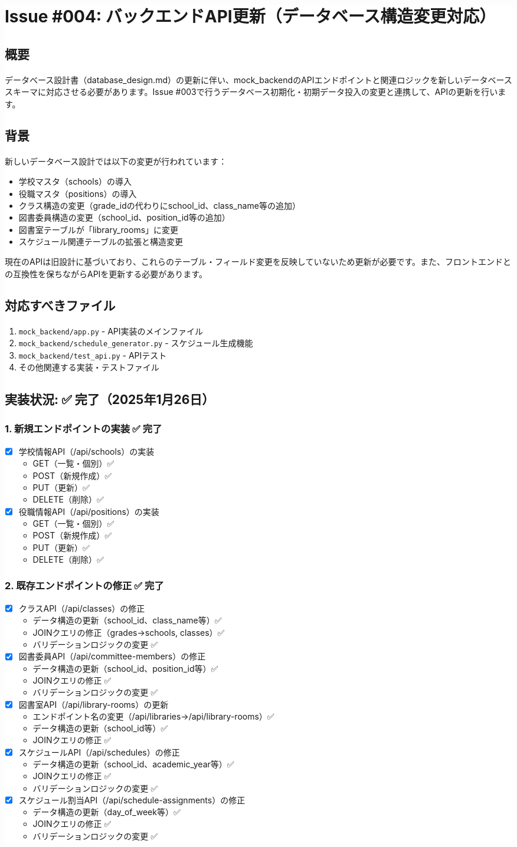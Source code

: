 # Issue #004: バックエンドAPI更新（データベース構造変更対応）

## 概要
データベース設計書（database_design.md）の更新に伴い、mock_backendのAPIエンドポイントと関連ロジックを新しいデータベーススキーマに対応させる必要があります。Issue #003で行うデータベース初期化・初期データ投入の変更と連携して、APIの更新を行います。

## 背景
新しいデータベース設計では以下の変更が行われています：
- 学校マスタ（schools）の導入
- 役職マスタ（positions）の導入
- クラス構造の変更（grade_idの代わりにschool_id、class_name等の追加）
- 図書委員構造の変更（school_id、position_id等の追加）
- 図書室テーブルが「library_rooms」に変更
- スケジュール関連テーブルの拡張と構造変更

現在のAPIは旧設計に基づいており、これらのテーブル・フィールド変更を反映していないため更新が必要です。また、フロントエンドとの互換性を保ちながらAPIを更新する必要があります。

## 対応すべきファイル
1. `mock_backend/app.py` - API実装のメインファイル
2. `mock_backend/schedule_generator.py` - スケジュール生成機能
3. `mock_backend/test_api.py` - APIテスト
4. その他関連する実装・テストファイル

## 実装状況: ✅ 完了（2025年1月26日）

### 1. 新規エンドポイントの実装 ✅ 完了
- [x] 学校情報API（/api/schools）の実装
  - GET（一覧・個別）✅
  - POST（新規作成）✅
  - PUT（更新）✅
  - DELETE（削除）✅
- [x] 役職情報API（/api/positions）の実装
  - GET（一覧・個別）✅
  - POST（新規作成）✅
  - PUT（更新）✅
  - DELETE（削除）✅

### 2. 既存エンドポイントの修正 ✅ 完了
- [x] クラスAPI（/api/classes）の修正
  - データ構造の更新（school_id、class_name等）✅
  - JOINクエリの修正（grades→schools, classes）✅
  - バリデーションロジックの変更 ✅
- [x] 図書委員API（/api/committee-members）の修正
  - データ構造の更新（school_id、position_id等）✅
  - JOINクエリの修正 ✅
  - バリデーションロジックの変更 ✅
- [x] 図書室API（/api/library-rooms）の更新
  - エンドポイント名の変更（/api/libraries→/api/library-rooms）✅
  - データ構造の更新（school_id等）✅
  - JOINクエリの修正 ✅
- [x] スケジュールAPI（/api/schedules）の修正
  - データ構造の更新（school_id、academic_year等）✅
  - JOINクエリの修正 ✅
  - バリデーションロジックの変更 ✅
- [x] スケジュール割当API（/api/schedule-assignments）の修正
  - データ構造の更新（day_of_week等）✅
  - JOINクエリの修正 ✅
  - バリデーションロジックの変更 ✅
